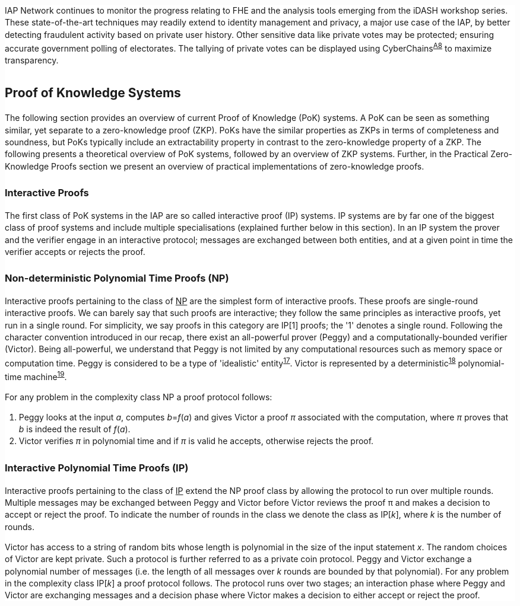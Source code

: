 IAP Network continues to monitor the progress relating to FHE and the analysis tools emerging from the iDASH workshop series. These state-of-the-art techniques may readily extend to identity management and privacy, a major use case of the IAP, by better detecting fraudulent activity based on private user history.  Other sensitive data like private votes may be protected; ensuring accurate government polling of electorates.  The tallying of private votes can be displayed using CyberChains<sup>[A8](#a8)</sup> to maximize transparency.

## Proof of Knowledge Systems

The following section provides an overview of current Proof of Knowledge (PoK) systems. A PoK can be seen as something similar, yet separate to a zero-knowledge proof (ZKP). PoKs have the similar properties as ZKPs in terms of completeness and soundness, but PoKs typically include an extractability property in contrast to the zero-knowledge property of a ZKP. The following presents a theoretical overview of PoK systems, followed by an overview of ZKP systems. Further, in the Practical Zero-Knowledge Proofs section we present an overview of practical implementations of zero-knowledge proofs.

### Interactive Proofs

The first class of PoK systems in the IAP are so called interactive proof (IP) systems. IP systems are by far one of the biggest class of proof systems and include multiple specialisations (explained further below in this section). In an IP system the prover and the verifier engage in an interactive protocol; messages are exchanged between both entities, and at a given point in time the verifier accepts or rejects the proof.

### Non-deterministic Polynomial Time Proofs (NP)

Interactive proofs pertaining to the class of [NP](https://complexityzoo.uwaterloo.ca/Complexity_Zoo:N#np) are the simplest form of interactive proofs. These proofs are single-round interactive proofs. We can barely say that such proofs are interactive; they follow the same principles as interactive proofs, yet run in a single round. For simplicity, we say proofs in this category are IP[1] proofs; the '1' denotes a single round. Following the character convention introduced in our recap, there exist an all-powerful prover (Peggy) and a computationally-bounded verifier (Victor). Being all-powerful, we understand that Peggy is not limited by any computational resources such as memory space or computation time. Peggy is considered to be a type of 'idealistic' entity<sup>[17](#17)</sup>. Victor is represented by a deterministic<sup>[18](#18)</sup> polynomial-time machine<sup>[19](#19)</sup>.

For any problem in the complexity class NP a proof protocol follows:

1. Peggy looks at the input *a*, computes *b*=*f*(*a*) and gives Victor a proof *&pi;* associated with the computation, where *&pi;* proves that *b* is indeed the result of *f*(*a*).
2. Victor verifies *&pi;* in polynomial time and if *&pi;* is valid he accepts, otherwise rejects the proof.

### Interactive Polynomial Time Proofs (IP)

Interactive proofs pertaining to the class of [IP](https://complexityzoo.uwaterloo.ca/Complexity_Zoo:I#ip) extend the NP proof class by allowing the protocol to run over multiple rounds. Multiple messages may be exchanged between Peggy and Victor before Victor reviews the proof &pi; and makes a decision to accept or reject the proof. To indicate the number of rounds in the class we denote the class as IP[*k*], where *k* is the number of rounds.

Victor has access to a string of random bits whose length is polynomial in the size of the input statement *x*. The random choices of Victor are kept private. Such a protocol is further referred to as a private coin protocol. Peggy and Victor exchange a polynomial number of messages (i.e. the length of all messages over *k* rounds are bounded by that polynomial). For any problem in the complexity class IP[*k*] a proof protocol follows. The protocol runs over two stages; an interaction phase where Peggy and Victor are exchanging messages and a decision phase where Victor makes a decision to either accept or reject the proof.
